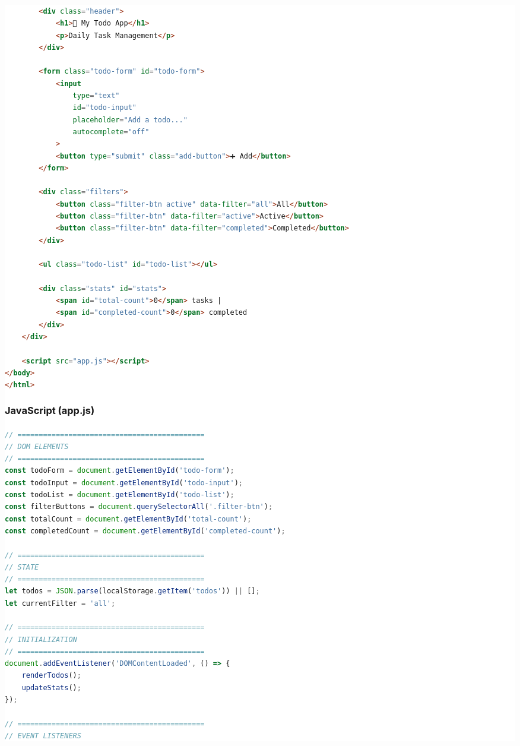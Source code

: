 ```html
        <div class="header">
            <h1>📝 My Todo App</h1>
            <p>Daily Task Management</p>
        </div>
        
        <form class="todo-form" id="todo-form">
            <input 
                type="text" 
                id="todo-input" 
                placeholder="Add a todo..."
                autocomplete="off"
            >
            <button type="submit" class="add-button">➕ Add</button>
        </form>
        
        <div class="filters">
            <button class="filter-btn active" data-filter="all">All</button>
            <button class="filter-btn" data-filter="active">Active</button>
            <button class="filter-btn" data-filter="completed">Completed</button>
        </div>
        
        <ul class="todo-list" id="todo-list"></ul>
        
        <div class="stats" id="stats">
            <span id="total-count">0</span> tasks | 
            <span id="completed-count">0</span> completed
        </div>
    </div>
    
    <script src="app.js"></script>
</body>
</html>
```

### JavaScript (app.js)

```javascript
// ============================================
// DOM ELEMENTS
// ============================================
const todoForm = document.getElementById('todo-form');
const todoInput = document.getElementById('todo-input');
const todoList = document.getElementById('todo-list');
const filterButtons = document.querySelectorAll('.filter-btn');
const totalCount = document.getElementById('total-count');
const completedCount = document.getElementById('completed-count');

// ============================================
// STATE
// ============================================
let todos = JSON.parse(localStorage.getItem('todos')) || [];
let currentFilter = 'all';

// ============================================
// INITIALIZATION
// ============================================
document.addEventListener('DOMContentLoaded', () => {
    renderTodos();
    updateStats();
});

// ============================================
// EVENT LISTENERS
```